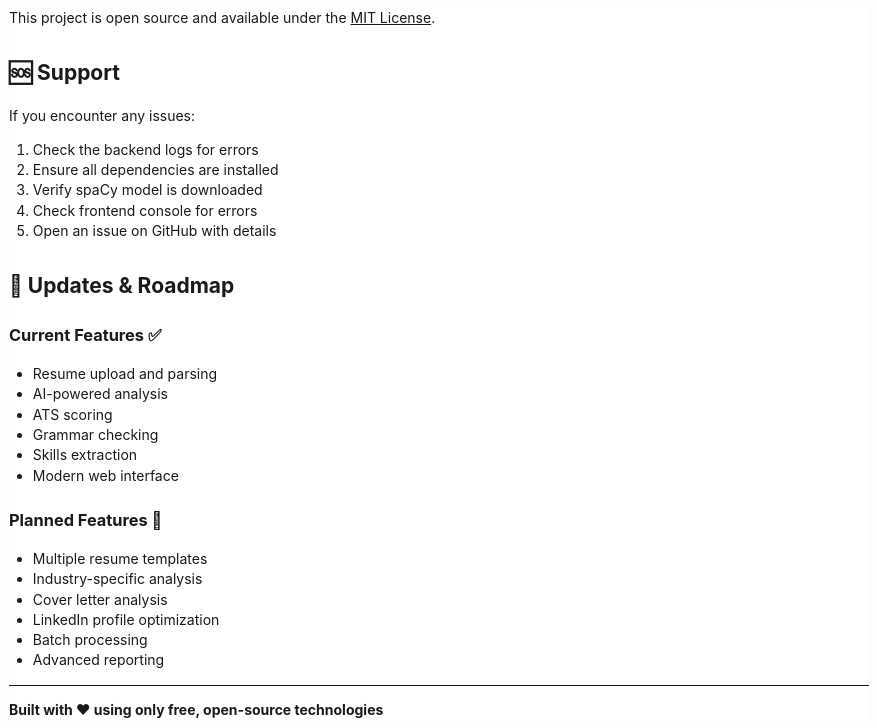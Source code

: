 This project is open source and available under the [MIT License](LICENSE).

## 🆘 Support

If you encounter any issues:

1. Check the backend logs for errors
2. Ensure all dependencies are installed
3. Verify spaCy model is downloaded
4. Check frontend console for errors
5. Open an issue on GitHub with details

## 🔄 Updates & Roadmap

### Current Features ✅

- Resume upload and parsing
- AI-powered analysis
- ATS scoring
- Grammar checking
- Skills extraction
- Modern web interface

### Planned Features 🚧

- Multiple resume templates
- Industry-specific analysis
- Cover letter analysis
- LinkedIn profile optimization
- Batch processing
- Advanced reporting

---

**Built with ❤️ using only free, open-source technologies**
